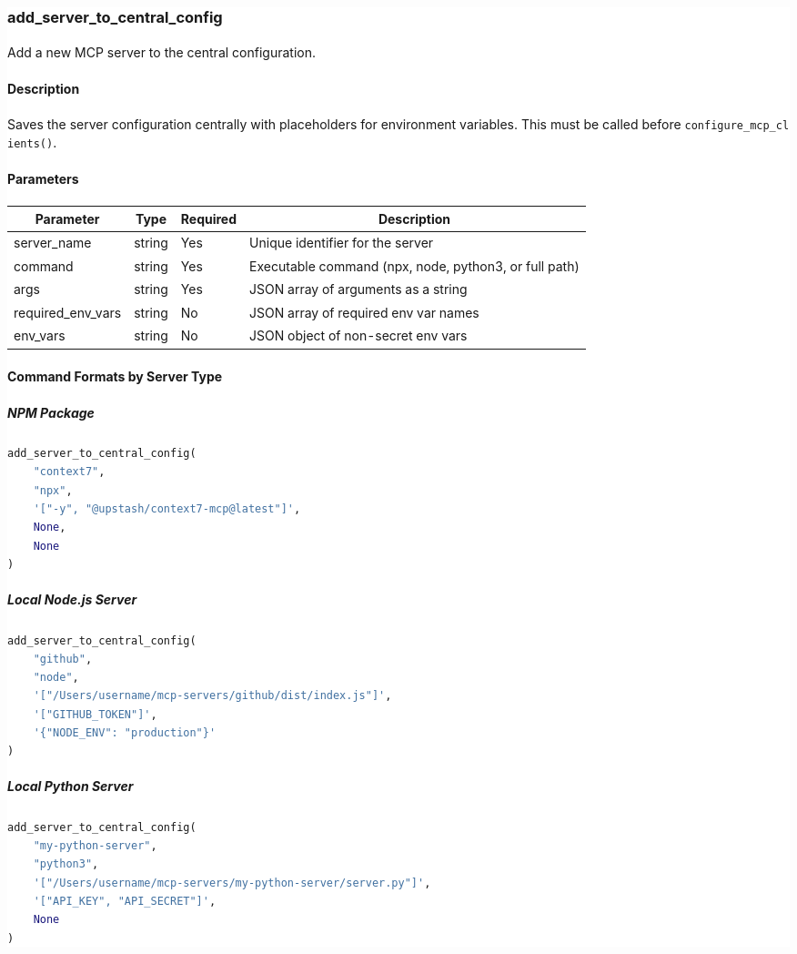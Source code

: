 ### add_server_to_central_config

Add a new MCP server to the central configuration.

#### Description
Saves the server configuration centrally with placeholders for environment variables. This must be called before `configure_mcp_clients()`.

#### Parameters
| Parameter | Type | Required | Description |
|-----------|------|----------|-------------|
| server_name | string | Yes | Unique identifier for the server |
| command | string | Yes | Executable command (npx, node, python3, or full path) |
| args | string | Yes | JSON array of arguments as a string |
| required_env_vars | string | No | JSON array of required env var names |
| env_vars | string | No | JSON object of non-secret env vars |

#### Command Formats by Server Type

##### NPM Package
```python
add_server_to_central_config(
    "context7",
    "npx",
    '["-y", "@upstash/context7-mcp@latest"]',
    None,
    None
)
```

##### Local Node.js Server
```python
add_server_to_central_config(
    "github",
    "node",
    '["/Users/username/mcp-servers/github/dist/index.js"]',
    '["GITHUB_TOKEN"]',
    '{"NODE_ENV": "production"}'
)
```

##### Local Python Server
```python
add_server_to_central_config(
    "my-python-server",
    "python3",
    '["/Users/username/mcp-servers/my-python-server/server.py"]',
    '["API_KEY", "API_SECRET"]',
    None
)
```
